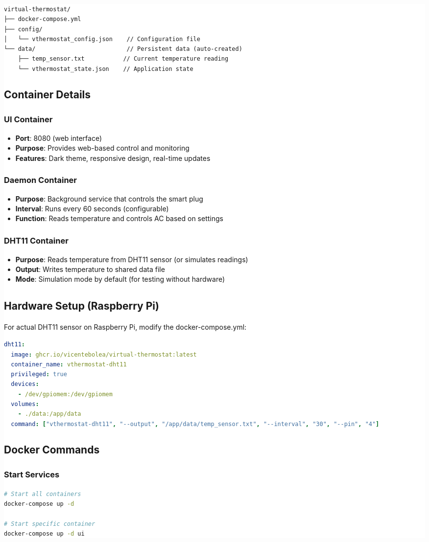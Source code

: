 ```
virtual-thermostat/
├── docker-compose.yml
├── config/
│   └── vthermostat_config.json    // Configuration file
└── data/                          // Persistent data (auto-created)
    ├── temp_sensor.txt           // Current temperature reading
    └── vthermostat_state.json    // Application state
```

## Container Details

### UI Container
- **Port**: 8080 (web interface)
- **Purpose**: Provides web-based control and monitoring
- **Features**: Dark theme, responsive design, real-time updates

### Daemon Container
- **Purpose**: Background service that controls the smart plug
- **Interval**: Runs every 60 seconds (configurable)
- **Function**: Reads temperature and controls AC based on settings

### DHT11 Container
- **Purpose**: Reads temperature from DHT11 sensor (or simulates readings)
- **Output**: Writes temperature to shared data file
- **Mode**: Simulation mode by default (for testing without hardware)

## Hardware Setup (Raspberry Pi)

For actual DHT11 sensor on Raspberry Pi, modify the docker-compose.yml:

```yaml
dht11:
  image: ghcr.io/vicentebolea/virtual-thermostat:latest
  container_name: vthermostat-dht11
  privileged: true
  devices:
    - /dev/gpiomem:/dev/gpiomem
  volumes:
    - ./data:/app/data
  command: ["vthermostat-dht11", "--output", "/app/data/temp_sensor.txt", "--interval", "30", "--pin", "4"]
```

## Docker Commands

### Start Services
```bash
# Start all containers
docker-compose up -d

# Start specific container
docker-compose up -d ui
```

